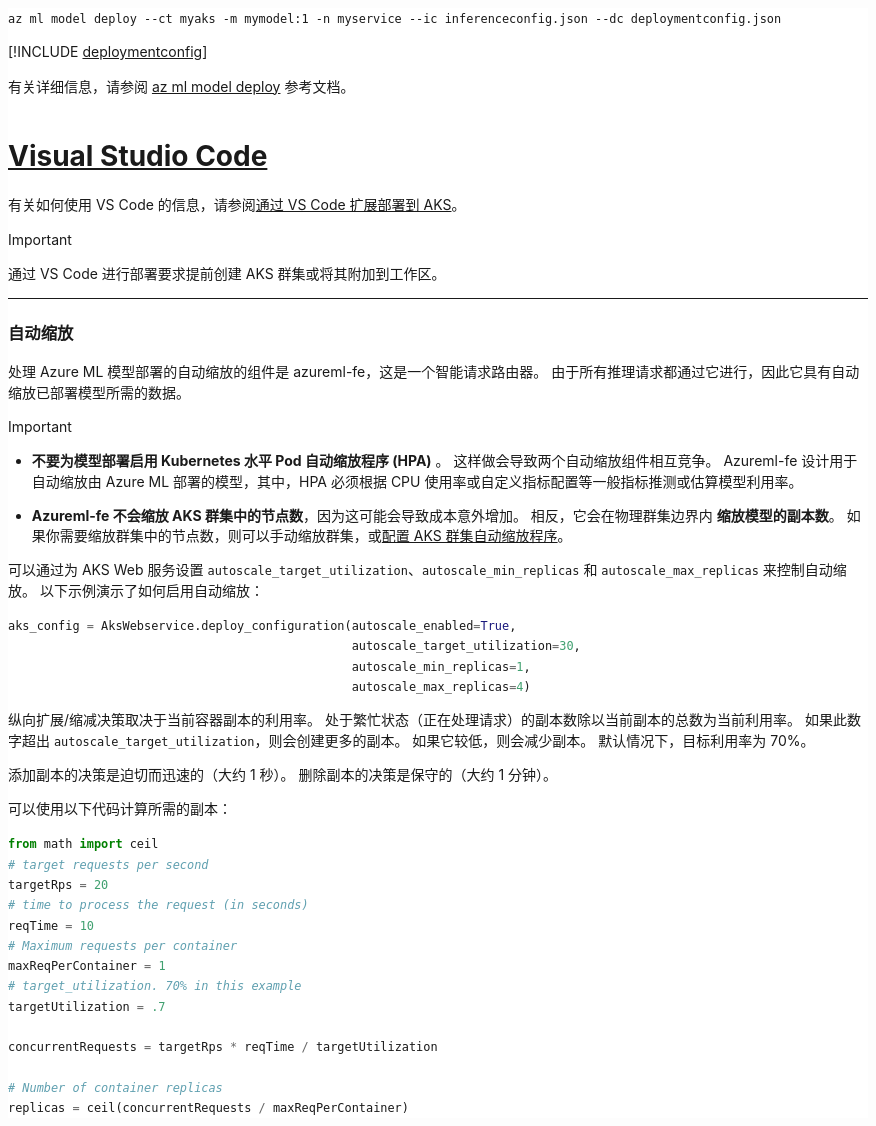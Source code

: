 ```azurecli-interactive
az ml model deploy --ct myaks -m mymodel:1 -n myservice --ic inferenceconfig.json --dc deploymentconfig.json
```

[!INCLUDE [deploymentconfig](../../includes/machine-learning-service-aks-deploy-config.md)]

有关详细信息，请参阅 [az ml model deploy](/cli/azure/ml/model#az_ml_model_deploy) 参考文档。

# <a name="visual-studio-code"></a>[Visual Studio Code](#tab/visual-studio-code)

有关如何使用 VS Code 的信息，请参阅[通过 VS Code 扩展部署到 AKS](how-to-manage-resources-vscode.md)。

> [!IMPORTANT]
> 通过 VS Code 进行部署要求提前创建 AKS 群集或将其附加到工作区。

---

### <a name="autoscaling"></a>自动缩放

处理 Azure ML 模型部署的自动缩放的组件是 azureml-fe，这是一个智能请求路由器。 由于所有推理请求都通过它进行，因此它具有自动缩放已部署模型所需的数据。

> [!IMPORTANT]
> * **不要为模型部署启用 Kubernetes 水平 Pod 自动缩放程序 (HPA)** 。 这样做会导致两个自动缩放组件相互竞争。 Azureml-fe 设计用于自动缩放由 Azure ML 部署的模型，其中，HPA 必须根据 CPU 使用率或自定义指标配置等一般指标推测或估算模型利用率。
> 
> * **Azureml-fe 不会缩放 AKS 群集中的节点数**，因为这可能会导致成本意外增加。 相反，它会在物理群集边界内 **缩放模型的副本数**。 如果你需要缩放群集中的节点数，则可以手动缩放群集，或[配置 AKS 群集自动缩放程序](../aks/cluster-autoscaler.md)。

可以通过为 AKS Web 服务设置 `autoscale_target_utilization`、`autoscale_min_replicas` 和 `autoscale_max_replicas` 来控制自动缩放。 以下示例演示了如何启用自动缩放：

```python
aks_config = AksWebservice.deploy_configuration(autoscale_enabled=True, 
                                                autoscale_target_utilization=30,
                                                autoscale_min_replicas=1,
                                                autoscale_max_replicas=4)
```

纵向扩展/缩减决策取决于当前容器副本的利用率。 处于繁忙状态（正在处理请求）的副本数除以当前副本的总数为当前利用率。 如果此数字超出 `autoscale_target_utilization`，则会创建更多的副本。 如果它较低，则会减少副本。 默认情况下，目标利用率为 70%。

添加副本的决策是迫切而迅速的（大约 1 秒）。 删除副本的决策是保守的（大约 1 分钟）。

可以使用以下代码计算所需的副本：

```python
from math import ceil
# target requests per second
targetRps = 20
# time to process the request (in seconds)
reqTime = 10
# Maximum requests per container
maxReqPerContainer = 1
# target_utilization. 70% in this example
targetUtilization = .7

concurrentRequests = targetRps * reqTime / targetUtilization

# Number of container replicas
replicas = ceil(concurrentRequests / maxReqPerContainer)
```
